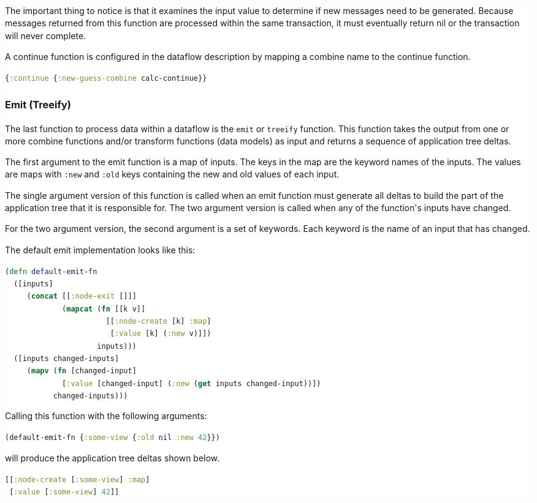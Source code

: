 The important thing to notice is that it examines the input value to
determine if new messages need to be generated. Because messages
returned from this function are processed within the same transaction,
it must eventually return nil or the transaction will never complete.

A continue function is configured in the dataflow description by
mapping a combine name to the continue function.

```clojure
{:continue {:new-guess-combine calc-continue}}
```


### Emit (Treeify)

The last function to process data within a dataflow is the `emit` or
`treeify` function. This function takes the output from one or more
combine functions and/or transform functions (data models) as input
and returns a sequence of application tree deltas.

The first argument to the emit function is a map of inputs. The
keys in the map are the keyword names of the inputs. The values are
maps with `:new` and `:old` keys containing the new and old values of
each input.

The single argument version of this function is called when an emit
function must generate all deltas to build the part of the application
tree that it is responsible for. The two argument version is called
when any of the function's inputs have changed.

For the two argument version, the second argument is a set of
keywords. Each keyword is the name of an input that has changed.

The default emit implementation looks like this:

```clojure
(defn default-emit-fn
  ([inputs]
     (concat [[:node-exit []]]
             (mapcat (fn [[k v]]
                       [[:node-create [k] :map]
                        [:value [k] (:new v)]])
                     inputs)))
  ([inputs changed-inputs]
     (mapv (fn [changed-input]
             [:value [changed-input] (:new (get inputs changed-input))])
           changed-inputs)))
```

Calling this function with the following arguments:

```clojure
(default-emit-fn {:some-view {:old nil :new 42}})
```

will produce the application tree deltas shown below.

```clojure
[[:node-create [:some-view] :map]
 [:value [:some-view] 42]]
```
